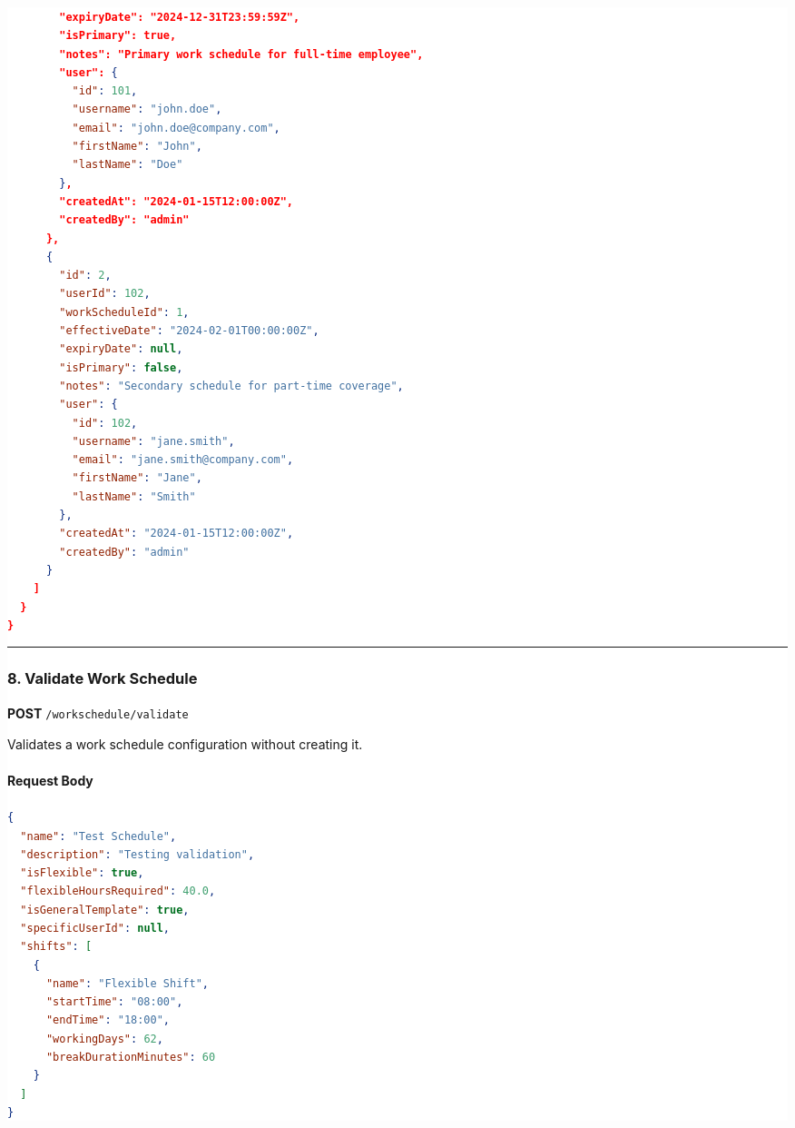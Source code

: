 ```json
        "expiryDate": "2024-12-31T23:59:59Z",
        "isPrimary": true,
        "notes": "Primary work schedule for full-time employee",
        "user": {
          "id": 101,
          "username": "john.doe",
          "email": "john.doe@company.com",
          "firstName": "John",
          "lastName": "Doe"
        },
        "createdAt": "2024-01-15T12:00:00Z",
        "createdBy": "admin"
      },
      {
        "id": 2,
        "userId": 102,
        "workScheduleId": 1,
        "effectiveDate": "2024-02-01T00:00:00Z",
        "expiryDate": null,
        "isPrimary": false,
        "notes": "Secondary schedule for part-time coverage",
        "user": {
          "id": 102,
          "username": "jane.smith",
          "email": "jane.smith@company.com",
          "firstName": "Jane",
          "lastName": "Smith"
        },
        "createdAt": "2024-01-15T12:00:00Z",
        "createdBy": "admin"
      }
    ]
  }
}
```

---

### 8. Validate Work Schedule
**POST** `/workschedule/validate`

Validates a work schedule configuration without creating it.

#### Request Body
```json
{
  "name": "Test Schedule",
  "description": "Testing validation",
  "isFlexible": true,
  "flexibleHoursRequired": 40.0,
  "isGeneralTemplate": true,
  "specificUserId": null,
  "shifts": [
    {
      "name": "Flexible Shift",
      "startTime": "08:00",
      "endTime": "18:00",
      "workingDays": 62,
      "breakDurationMinutes": 60
    }
  ]
}
```
